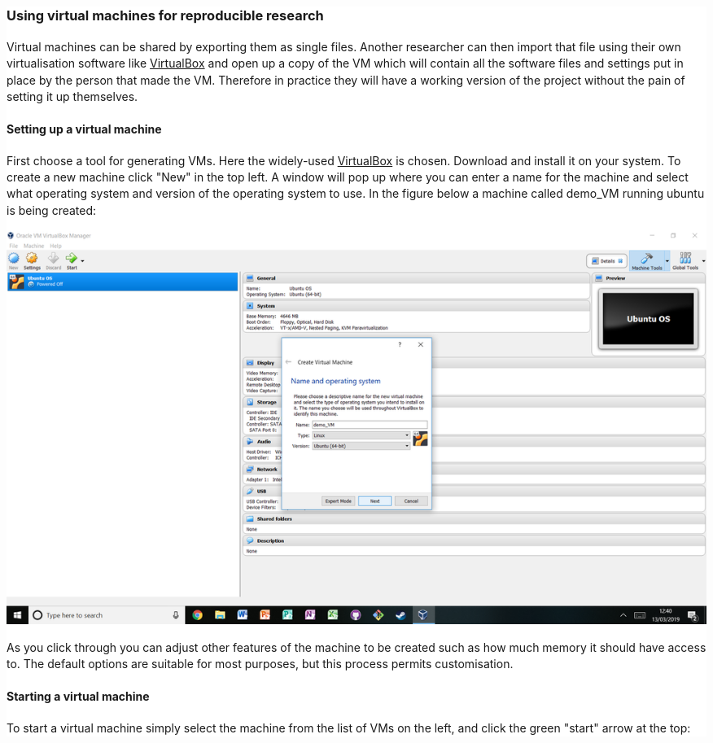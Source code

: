 <a name=Using_virtual_machines_for_reproducible_research></a>
### Using virtual machines for reproducible research

Virtual machines can be shared by exporting them as single files. Another researcher can then import that file using their own virtualisation software like [VirtualBox](https://www.virtualbox.org/) and open up a copy of the VM which will contain all the software files and settings put in place by the person that made the VM. Therefore in practice they will have a working version of the project without the pain of setting it up themselves.

<a name="Setting_up_a_virtual_machine"></a>
#### Setting up a virtual machine

First choose a tool for generating VMs. Here the widely-used [VirtualBox](https://www.virtualbox.org/) is chosen. Download and install it on your system. To create a new machine click "New" in the top left. A window will pop up where you can enter a name for the machine and select what operating system and version of the operating system to use. In the figure below a machine called demo_VM running ubuntu is being created:

![VM_create_machine](../figures/VM_create_machine.png)

As you click through you can adjust other features of the machine to be created such as how much memory it should have access to. The default options are suitable for most purposes, but this process permits customisation.

<a name="Starting_a_virtual_machine"></a>
#### Starting a virtual machine

To start a virtual machine simply select the machine from the list of VMs on the left, and click the green "start" arrow at the top:
